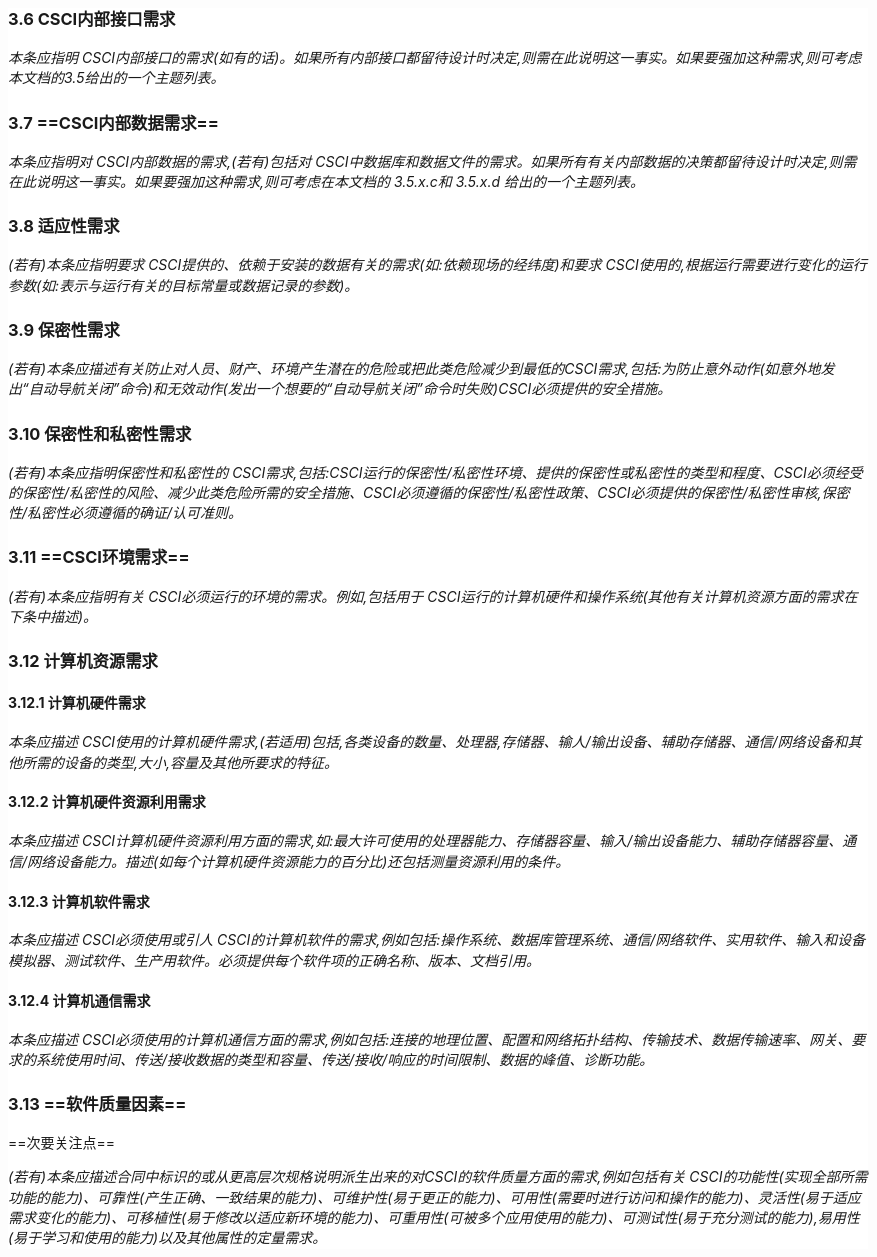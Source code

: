 ### 3.6 CSCI内部接口需求

*本条应指明 CSCI内部接口的需求(如有的话)。如果所有内部接口都留待设计时决定,则需在此说明这一事实。如果要强加这种需求,则可考虑本文档的3.5给出的一个主题列表。*

### 3.7 ==CSCI内部数据需求==

*本条应指明对 CSCI内部数据的需求,(若有)包括对 CSCI中数据库和数据文件的需求。如果所有有关内部数据的决策都留待设计时决定,则需在此说明这一事实。如果要强加这种需求,则可考虑在本文档的 3.5.x.c和 3.5.x.d 给出的一个主题列表。*

### 3.8 适应性需求

*(若有)本条应指明要求 CSCI提供的、依赖于安装的数据有关的需求(如:依赖现场的经纬度)和要求 CSCI使用的,根据运行需要进行变化的运行参数(如:表示与运行有关的目标常量或数据记录的参数)。*

### 3.9 保密性需求

*(若有)本条应描述有关防止对人员、财产、环境产生潜在的危险或把此类危险减少到最低的CSCI需求,包括:为防止意外动作(如意外地发出“自动导航关闭”命令)和无效动作(发出一个想要的“自动导航关闭”命令时失败)CSCI必须提供的安全措施。*

### 3.10 保密性和私密性需求

*(若有)本条应指明保密性和私密性的 CSCI需求,包括:CSCI运行的保密性/私密性环境、提供的保密性或私密性的类型和程度、CSCI必须经受的保密性/私密性的风险、减少此类危险所需的安全措施、CSCI必须遵循的保密性/私密性政策、CSCI必须提供的保密性/私密性审核,保密性/私密性必须遵循的确证/认可准则。*

### 3.11 ==CSCI环境需求==

*(若有)本条应指明有关 CSCI必须运行的环境的需求。例如,包括用于 CSCI运行的计算机硬件和操作系统(其他有关计算机资源方面的需求在下条中描述)。*

### 3.12 计算机资源需求

#### 3.12.1 计算机硬件需求

*本条应描述 CSCI使用的计算机硬件需求,(若适用)包括,各类设备的数量、处理器,存储器、输人/输出设备、辅助存储器、通信/网络设备和其他所需的设备的类型,大小,容量及其他所要求的特征。*

#### 3.12.2 计算机硬件资源利用需求

*本条应描述 CSCI计算机硬件资源利用方面的需求,如:最大许可使用的处理器能力、存储器容量、输入/输出设备能力、辅助存储器容量、通信/网络设备能力。描述(如每个计算机硬件资源能力的百分比)还包括测量资源利用的条件。*

#### 3.12.3 计算机软件需求

*本条应描述 CSCI必须使用或引人 CSCI的计算机软件的需求,例如包括:操作系统、数据库管理系统、通信/网络软件、实用软件、输入和设备模拟器、测试软件、生产用软件。必须提供每个软件项的正确名称、版本、文档引用。*

#### 3.12.4 计算机通信需求

*本条应描述 CSCI必须使用的计算机通信方面的需求,例如包括:连接的地理位置、配置和网络拓扑结构、传输技术、数据传输速率、网关、要求的系统使用时间、传送/接收数据的类型和容量、传送/接收/响应的时间限制、数据的峰值、诊断功能。*

### 3.13 ==软件质量因素==

==次要关注点==

*(若有)本条应描述合同中标识的或从更高层次规格说明派生出来的对CSCI的软件质量方面的需求,例如包括有关 CSCI的功能性(实现全部所需功能的能力)、可靠性(产生正确、一致结果的能力)、可维护性(易于更正的能力)、可用性(需要时进行访问和操作的能力)、灵活性(易于适应需求变化的能力)、可移植性(易于修改以适应新环境的能力)、可重用性(可被多个应用使用的能力)、可测试性(易于充分测试的能力),易用性(易于学习和使用的能力)以及其他属性的定量需求。*
